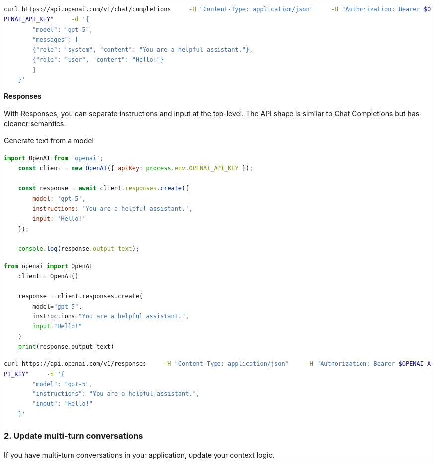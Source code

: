 ```bash
curl https://api.openai.com/v1/chat/completions     -H "Content-Type: application/json"     -H "Authorization: Bearer $OPENAI_API_KEY"     -d '{
        "model": "gpt-5",
        "messages": [
        {"role": "system", "content": "You are a helpful assistant."},
        {"role": "user", "content": "Hello!"}
        ]
    }'
```

**Responses**

With Responses, you can separate instructions and input at the top-level. The API shape is similar to Chat Completions but has cleaner semantics.

Generate text from a model

```javascript
import OpenAI from 'openai';
    const client = new OpenAI({ apiKey: process.env.OPENAI_API_KEY });

    const response = await client.responses.create({
        model: 'gpt-5',
        instructions: 'You are a helpful assistant.',
        input: 'Hello!'
    });

    console.log(response.output_text);
```

```python
from openai import OpenAI
    client = OpenAI()

    response = client.responses.create(
        model="gpt-5",
        instructions="You are a helpful assistant.",
        input="Hello!"
    )
    print(response.output_text)
```

```bash
curl https://api.openai.com/v1/responses     -H "Content-Type: application/json"     -H "Authorization: Bearer $OPENAI_API_KEY"     -d '{
        "model": "gpt-5",
        "instructions": "You are a helpful assistant.",
        "input": "Hello!"
    }'
```

### 2\. Update multi-turn conversations

If you have multi-turn conversations in your application, update your context logic.

